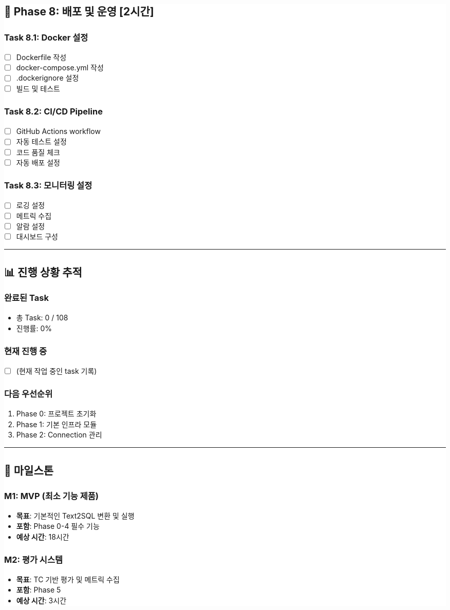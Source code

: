 
## 📝 Phase 8: 배포 및 운영 [2시간]

### Task 8.1: Docker 설정
- [ ] Dockerfile 작성
- [ ] docker-compose.yml 작성
- [ ] .dockerignore 설정
- [ ] 빌드 및 테스트

### Task 8.2: CI/CD Pipeline
- [ ] GitHub Actions workflow
- [ ] 자동 테스트 설정
- [ ] 코드 품질 체크
- [ ] 자동 배포 설정

### Task 8.3: 모니터링 설정
- [ ] 로깅 설정
- [ ] 메트릭 수집
- [ ] 알람 설정
- [ ] 대시보드 구성

---

## 📊 진행 상황 추적

### 완료된 Task
- 총 Task: 0 / 108
- 진행률: 0%

### 현재 진행 중
- [ ] (현재 작업 중인 task 기록)

### 다음 우선순위
1. Phase 0: 프로젝트 초기화
2. Phase 1: 기본 인프라 모듈
3. Phase 2: Connection 관리

---

## 🎯 마일스톤

### M1: MVP (최소 기능 제품)
- **목표**: 기본적인 Text2SQL 변환 및 실행
- **포함**: Phase 0-4 필수 기능
- **예상 시간**: 18시간

### M2: 평가 시스템
- **목표**: TC 기반 평가 및 메트릭 수집
- **포함**: Phase 5
- **예상 시간**: 3시간

